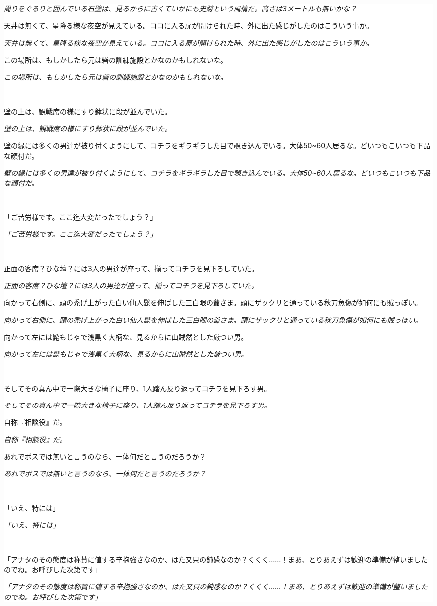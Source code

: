 *周りをぐるりと囲んでいる石壁は、見るからに古くていかにも史跡という風情だ。高さは3メートルも無いかな？*

天井は無くて、星降る様な夜空が見えている。ココに入る扉が開けられた時、外に出た感じがしたのはこういう事か。

*天井は無くて、星降る様な夜空が見えている。ココに入る扉が開けられた時、外に出た感じがしたのはこういう事か。*

この場所は、もしかしたら元は砦の訓練施設とかなのかもしれないな。

*この場所は、もしかしたら元は砦の訓練施設とかなのかもしれないな。*

&nbsp;

壁の上は、観戦席の様にすり鉢状に段が並んでいた。

*壁の上は、観戦席の様にすり鉢状に段が並んでいた。*

壁の縁には多くの男達が被り付くようにして、コチラをギラギラした目で覗き込んでいる。大体50~60人居るな。どいつもこいつも下品な顔付だ。

*壁の縁には多くの男達が被り付くようにして、コチラをギラギラした目で覗き込んでいる。大体50~60人居るな。どいつもこいつも下品な顔付だ。*

&nbsp;

「ご苦労様です。ここ迄大変だったでしょう？」

*「ご苦労様です。ここ迄大変だったでしょう？」*

&nbsp;

正面の客席？ひな壇？には3人の男達が座って、揃ってコチラを見下ろしていた。

*正面の客席？ひな壇？には3人の男達が座って、揃ってコチラを見下ろしていた。*

向かって右側に、頭の禿げ上がった白い仙人髭を伸ばした三白眼の爺さま。頭にザックリと通っている秋刀魚傷が如何にも賊っぽい。

*向かって右側に、頭の禿げ上がった白い仙人髭を伸ばした三白眼の爺さま。頭にザックリと通っている秋刀魚傷が如何にも賊っぽい。*

向かって左には髭もじゃで浅黒く大柄な、見るからに山賊然とした厳つい男。

*向かって左には髭もじゃで浅黒く大柄な、見るからに山賊然とした厳つい男。*

&nbsp;

そしてその真ん中で一際大きな椅子に座り、1人踏ん反り返ってコチラを見下ろす男。

*そしてその真ん中で一際大きな椅子に座り、1人踏ん反り返ってコチラを見下ろす男。*

自称『相談役』だ。

*自称『相談役』だ。*

あれでボスでは無いと言うのなら、一体何だと言うのだろうか？

*あれでボスでは無いと言うのなら、一体何だと言うのだろうか？*

&nbsp;

「いえ、特には」

*「いえ、特には」*

&nbsp;

「アナタのその態度は称賛に値する辛抱強さなのか、はた又只の鈍感なのか？くくく……！まあ、とりあえずは歓迎の準備が整いましたのでね。お呼びした次第です」

*「アナタのその態度は称賛に値する辛抱強さなのか、はた又只の鈍感なのか？くくく……！まあ、とりあえずは歓迎の準備が整いましたのでね。お呼びした次第です」*
